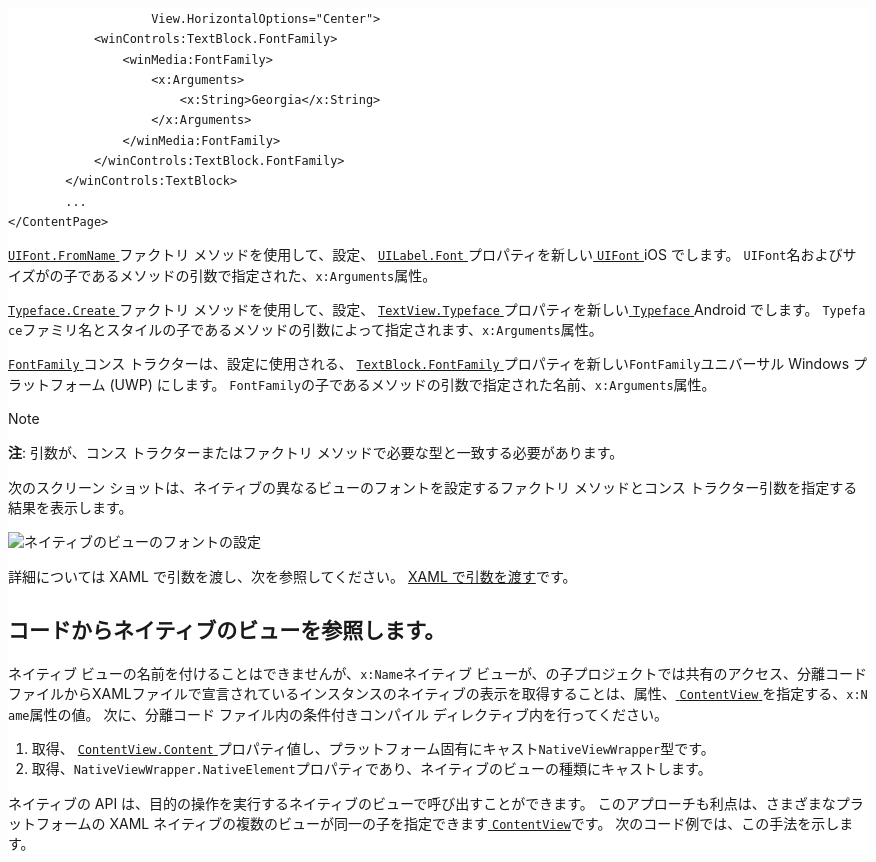 ```xaml
                    View.HorizontalOptions="Center">
            <winControls:TextBlock.FontFamily>
                <winMedia:FontFamily>
                    <x:Arguments>
                        <x:String>Georgia</x:String>
                    </x:Arguments>
                </winMedia:FontFamily>
            </winControls:TextBlock.FontFamily>
        </winControls:TextBlock>
        ...
</ContentPage>
```

[ `UIFont.FromName` ](https://developer.xamarin.com/api/member/UIKit.UIFont.FromName/)ファクトリ メソッドを使用して、設定、 [ `UILabel.Font` ](https://developer.xamarin.com/api/property/UIKit.UILabel.Font/)プロパティを新しい[ `UIFont` ](https://developer.xamarin.com/api/type/UIKit.UIFont/) iOS でします。 `UIFont`名およびサイズがの子であるメソッドの引数で指定された、`x:Arguments`属性。

[ `Typeface.Create` ](https://developer.xamarin.com/api/member/Android.Graphics.Typeface.Create/p/System.String/Android.Graphics.TypefaceStyle/)ファクトリ メソッドを使用して、設定、 [ `TextView.Typeface` ](https://developer.xamarin.com/api/property/Android.Widget.TextView.Typeface/)プロパティを新しい[ `Typeface` ](https://developer.xamarin.com/api/type/Android.Graphics.Typeface/) Android でします。 `Typeface`ファミリ名とスタイルの子であるメソッドの引数によって指定されます、`x:Arguments`属性。

[ `FontFamily` ](https://msdn.microsoft.com/library/windows/apps/windows.ui.xaml.media.fontfamily)コンス トラクターは、設定に使用される、 [ `TextBlock.FontFamily` ](https://msdn.microsoft.com/library/windows/apps/windows.ui.xaml.controls.textblock.fontfamily)プロパティを新しい`FontFamily`ユニバーサル Windows プラットフォーム (UWP) にします。 `FontFamily`の子であるメソッドの引数で指定された名前、`x:Arguments`属性。

> [!NOTE]
> **注**: 引数が、コンス トラクターまたはファクトリ メソッドで必要な型と一致する必要があります。

次のスクリーン ショットは、ネイティブの異なるビューのフォントを設定するファクトリ メソッドとコンス トラクター引数を指定する結果を表示します。

![](xaml-images/passing-arguments.png "ネイティブのビューのフォントの設定")

詳細については XAML で引数を渡し、次を参照してください。 [XAML で引数を渡す](~/xamarin-forms/xaml/passing-arguments.md)です。

<a name="native_view_code" />

## <a name="referring-to-native-views-from-code"></a>コードからネイティブのビューを参照します。

ネイティブ ビューの名前を付けることはできませんが、`x:Name`ネイティブ ビューが、の子プロジェクトでは共有のアクセス、分離コードファイルからXAMLファイルで宣言されているインスタンスのネイティブの表示を取得することは、属性、[ `ContentView` ](https://developer.xamarin.com/api/type/Xamarin.Forms.ContentView/)を指定する、`x:Name`属性の値。 次に、分離コード ファイル内の条件付きコンパイル ディレクティブ内を行ってください。

1. 取得、 [ `ContentView.Content` ](https://developer.xamarin.com/api/property/Xamarin.Forms.ContentView.Content/)プロパティ値し、プラットフォーム固有にキャスト`NativeViewWrapper`型です。
1. 取得、`NativeViewWrapper.NativeElement`プロパティであり、ネイティブのビューの種類にキャストします。

ネイティブの API は、目的の操作を実行するネイティブのビューで呼び出すことができます。 このアプローチも利点は、さまざまなプラットフォームの XAML ネイティブの複数のビューが同一の子を指定できます[ `ContentView`](https://developer.xamarin.com/api/type/Xamarin.Forms.ContentView/)です。 次のコード例では、この手法を示します。
